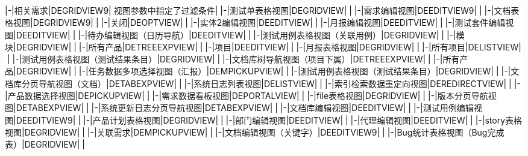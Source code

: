 |-|相关需求|DEGRIDVIEW9|&nbsp;视图参数中指定了过滤条件|
|-|测试单表格视图|DEGRIDVIEW|&nbsp;|
|-|需求编辑视图|DEEDITVIEW9|&nbsp;|
|-|文档表格视图|DEGRIDVIEW9|&nbsp;|
|-|关闭|DEOPTVIEW|&nbsp;|
|-|实体2编辑视图|DEEDITVIEW|&nbsp;|
|-|月报编辑视图|DEEDITVIEW|&nbsp;|
|-|测试套件编辑视图|DEEDITVIEW|&nbsp;|
|-|待办编辑视图（日历导航）|DEEDITVIEW|&nbsp;|
|-|测试用例表格视图（关联用例）|DEGRIDVIEW|&nbsp;|
|-|模块|DEGRIDVIEW|&nbsp;|
|-|所有产品|DETREEEXPVIEW|&nbsp;|
|-|项目|DEEDITVIEW|&nbsp;|
|-|月报表格视图|DEGRIDVIEW|&nbsp;|
|-|所有项目|DELISTVIEW|&nbsp;|
|-|测试用例表格视图（测试结果条目）|DEGRIDVIEW|&nbsp;|
|-|文档库树导航视图（项目下属）|DETREEEXPVIEW|&nbsp;|
|-|所有产品|DEGRIDVIEW|&nbsp;|
|-|任务数据多项选择视图（汇报）|DEMPICKUPVIEW|&nbsp;|
|-|测试用例表格视图（测试结果条目）|DEGRIDVIEW|&nbsp;|
|-|文档库分页导航视图（文档）|DETABEXPVIEW|&nbsp;|
|-|系统日志列表视图|DELISTVIEW|&nbsp;|
|-|索引检索数据重定向视图|DEREDIRECTVIEW|&nbsp;|
|-|产品数据选择视图|DEPICKUPVIEW|&nbsp;|
|-|需求数据看板视图|DEPORTALVIEW|&nbsp;|
|-|file表格视图|DEGRIDVIEW|&nbsp;|
|-|版本分页导航视图|DETABEXPVIEW|&nbsp;|
|-|系统更新日志分页导航视图|DETABEXPVIEW|&nbsp;|
|-|文档库编辑视图|DEEDITVIEW|&nbsp;|
|-|测试用例编辑视图|DEEDITVIEW9|&nbsp;|
|-|产品计划表格视图|DEGRIDVIEW|&nbsp;|
|-|部门编辑视图|DEEDITVIEW|&nbsp;|
|-|代理编辑视图|DEEDITVIEW|&nbsp;|
|-|story表格视图|DEGRIDVIEW|&nbsp;|
|-|关联需求|DEMPICKUPVIEW|&nbsp;|
|-|文档编辑视图（关键字）|DEEDITVIEW9|&nbsp;|
|-|Bug统计表格视图（Bug完成表）|DEGRIDVIEW|&nbsp;|